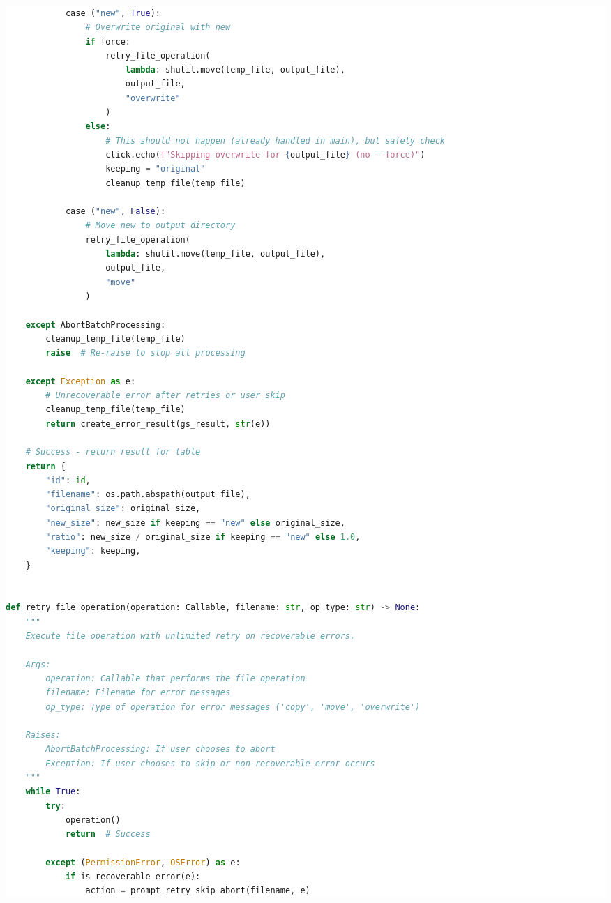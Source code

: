 ```python
            case ("new", True):
                # Overwrite original with new
                if force:
                    retry_file_operation(
                        lambda: shutil.move(temp_file, output_file),
                        output_file,
                        "overwrite"
                    )
                else:
                    # This should not happen (already handled in main), but safety check
                    click.echo(f"Skipping overwrite for {output_file} (no --force)")
                    keeping = "original"
                    cleanup_temp_file(temp_file)

            case ("new", False):
                # Move new to output directory
                retry_file_operation(
                    lambda: shutil.move(temp_file, output_file),
                    output_file,
                    "move"
                )

    except AbortBatchProcessing:
        cleanup_temp_file(temp_file)
        raise  # Re-raise to stop all processing

    except Exception as e:
        # Unrecoverable error after retries or user skip
        cleanup_temp_file(temp_file)
        return create_error_result(gs_result, str(e))

    # Success - return result for table
    return {
        "id": id,
        "filename": os.path.abspath(output_file),
        "original_size": original_size,
        "new_size": new_size if keeping == "new" else original_size,
        "ratio": new_size / original_size if keeping == "new" else 1.0,
        "keeping": keeping,
    }


def retry_file_operation(operation: Callable, filename: str, op_type: str) -> None:
    """
    Execute file operation with unlimited retry on recoverable errors.

    Args:
        operation: Callable that performs the file operation
        filename: Filename for error messages
        op_type: Type of operation for error messages ('copy', 'move', 'overwrite')

    Raises:
        AbortBatchProcessing: If user chooses to abort
        Exception: If user chooses to skip or non-recoverable error occurs
    """
    while True:
        try:
            operation()
            return  # Success

        except (PermissionError, OSError) as e:
            if is_recoverable_error(e):
                action = prompt_retry_skip_abort(filename, e)
```